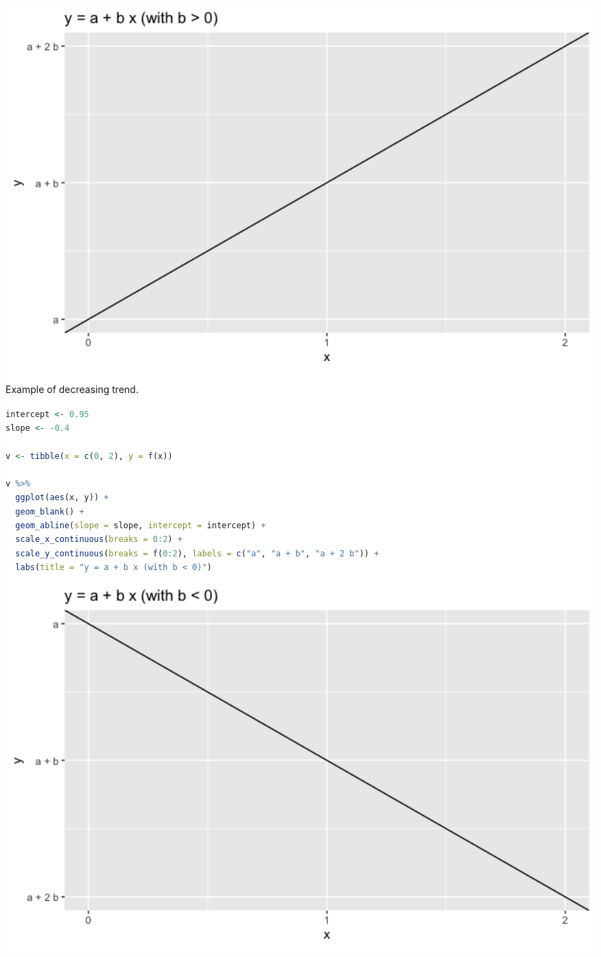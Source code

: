 <img src="mile_tv_files/figure-gfm/unnamed-chunk-4-1.png" width="100%" />

Example of decreasing trend.

``` r
intercept <- 0.95
slope <- -0.4

v <- tibble(x = c(0, 2), y = f(x))

v %>% 
  ggplot(aes(x, y)) +
  geom_blank() +
  geom_abline(slope = slope, intercept = intercept) +
  scale_x_continuous(breaks = 0:2) +
  scale_y_continuous(breaks = f(0:2), labels = c("a", "a + b", "a + 2 b")) +
  labs(title = "y = a + b x (with b < 0)")
```

<img src="mile_tv_files/figure-gfm/unnamed-chunk-5-1.png" width="100%" />
